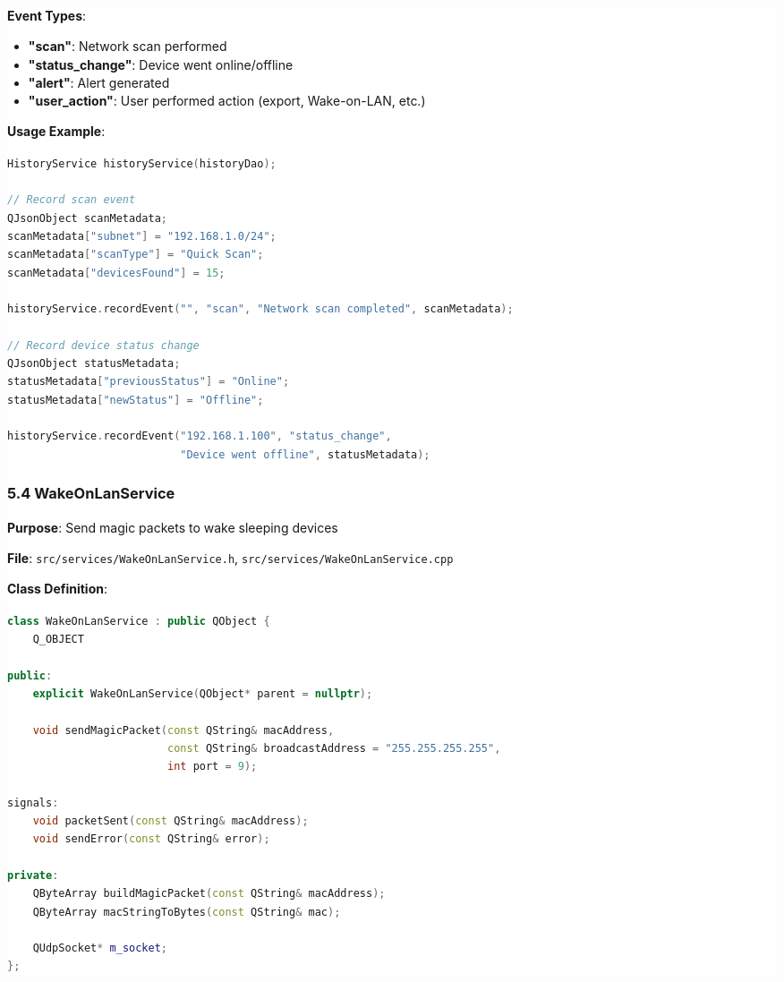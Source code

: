 **Event Types**:
- **"scan"**: Network scan performed
- **"status_change"**: Device went online/offline
- **"alert"**: Alert generated
- **"user_action"**: User performed action (export, Wake-on-LAN, etc.)

**Usage Example**:
```cpp
HistoryService historyService(historyDao);

// Record scan event
QJsonObject scanMetadata;
scanMetadata["subnet"] = "192.168.1.0/24";
scanMetadata["scanType"] = "Quick Scan";
scanMetadata["devicesFound"] = 15;

historyService.recordEvent("", "scan", "Network scan completed", scanMetadata);

// Record device status change
QJsonObject statusMetadata;
statusMetadata["previousStatus"] = "Online";
statusMetadata["newStatus"] = "Offline";

historyService.recordEvent("192.168.1.100", "status_change",
                           "Device went offline", statusMetadata);
```

### 5.4 WakeOnLanService

**Purpose**: Send magic packets to wake sleeping devices

**File**: `src/services/WakeOnLanService.h`, `src/services/WakeOnLanService.cpp`

**Class Definition**:
```cpp
class WakeOnLanService : public QObject {
    Q_OBJECT

public:
    explicit WakeOnLanService(QObject* parent = nullptr);

    void sendMagicPacket(const QString& macAddress,
                         const QString& broadcastAddress = "255.255.255.255",
                         int port = 9);

signals:
    void packetSent(const QString& macAddress);
    void sendError(const QString& error);

private:
    QByteArray buildMagicPacket(const QString& macAddress);
    QByteArray macStringToBytes(const QString& mac);

    QUdpSocket* m_socket;
};
```

